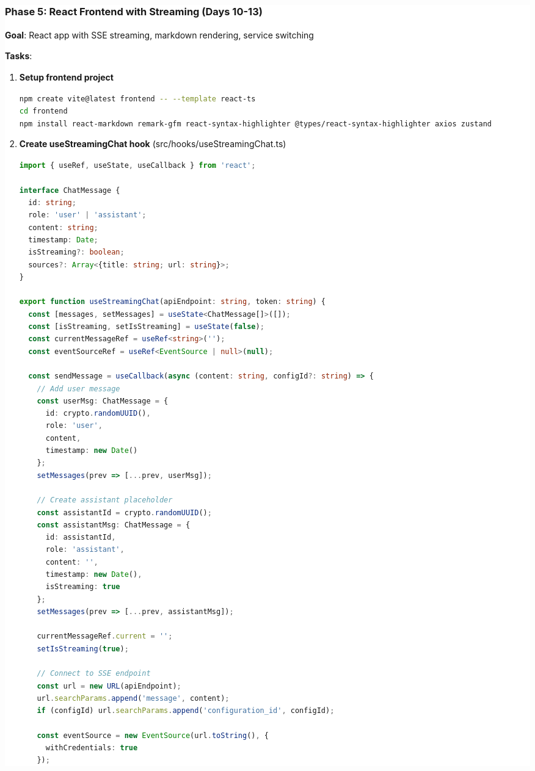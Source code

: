 
### Phase 5: React Frontend with Streaming (Days 10-13)

**Goal**: React app with SSE streaming, markdown rendering, service switching

**Tasks**:

1. **Setup frontend project**
   ```bash
   npm create vite@latest frontend -- --template react-ts
   cd frontend
   npm install react-markdown remark-gfm react-syntax-highlighter @types/react-syntax-highlighter axios zustand
   ```

2. **Create useStreamingChat hook** (src/hooks/useStreamingChat.ts)
   ```typescript
   import { useRef, useState, useCallback } from 'react';

   interface ChatMessage {
     id: string;
     role: 'user' | 'assistant';
     content: string;
     timestamp: Date;
     isStreaming?: boolean;
     sources?: Array<{title: string; url: string}>;
   }

   export function useStreamingChat(apiEndpoint: string, token: string) {
     const [messages, setMessages] = useState<ChatMessage[]>([]);
     const [isStreaming, setIsStreaming] = useState(false);
     const currentMessageRef = useRef<string>('');
     const eventSourceRef = useRef<EventSource | null>(null);

     const sendMessage = useCallback(async (content: string, configId?: string) => {
       // Add user message
       const userMsg: ChatMessage = {
         id: crypto.randomUUID(),
         role: 'user',
         content,
         timestamp: new Date()
       };
       setMessages(prev => [...prev, userMsg]);

       // Create assistant placeholder
       const assistantId = crypto.randomUUID();
       const assistantMsg: ChatMessage = {
         id: assistantId,
         role: 'assistant',
         content: '',
         timestamp: new Date(),
         isStreaming: true
       };
       setMessages(prev => [...prev, assistantMsg]);

       currentMessageRef.current = '';
       setIsStreaming(true);

       // Connect to SSE endpoint
       const url = new URL(apiEndpoint);
       url.searchParams.append('message', content);
       if (configId) url.searchParams.append('configuration_id', configId);

       const eventSource = new EventSource(url.toString(), {
         withCredentials: true
       });
   ```